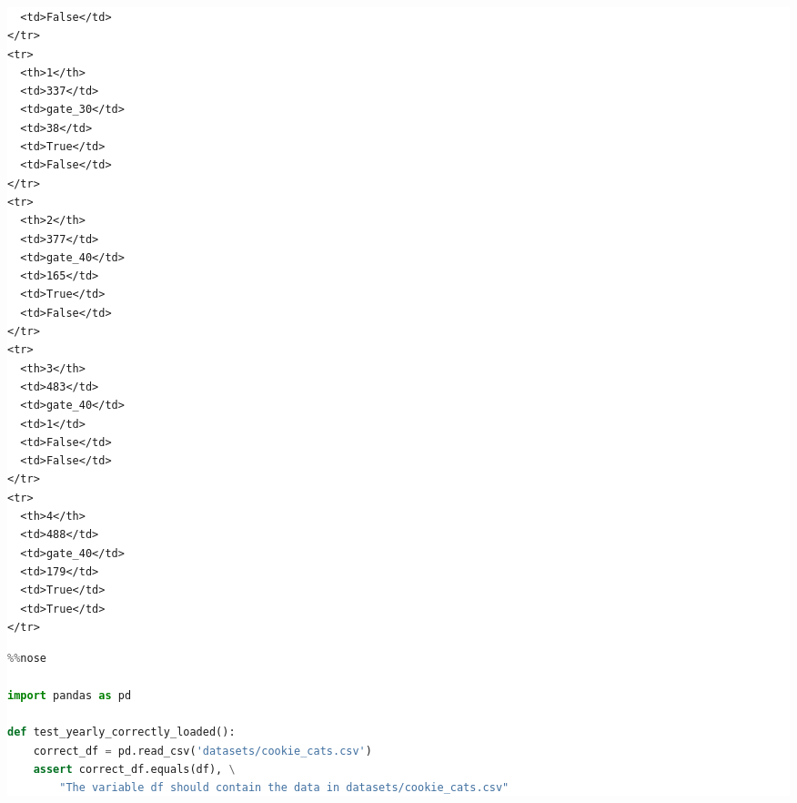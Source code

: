       <td>False</td>
    </tr>
    <tr>
      <th>1</th>
      <td>337</td>
      <td>gate_30</td>
      <td>38</td>
      <td>True</td>
      <td>False</td>
    </tr>
    <tr>
      <th>2</th>
      <td>377</td>
      <td>gate_40</td>
      <td>165</td>
      <td>True</td>
      <td>False</td>
    </tr>
    <tr>
      <th>3</th>
      <td>483</td>
      <td>gate_40</td>
      <td>1</td>
      <td>False</td>
      <td>False</td>
    </tr>
    <tr>
      <th>4</th>
      <td>488</td>
      <td>gate_40</td>
      <td>179</td>
      <td>True</td>
      <td>True</td>
    </tr>
  </tbody>
</table>
</div>




```python
%%nose

import pandas as pd
        
def test_yearly_correctly_loaded():
    correct_df = pd.read_csv('datasets/cookie_cats.csv')
    assert correct_df.equals(df), \
        "The variable df should contain the data in datasets/cookie_cats.csv"
```



